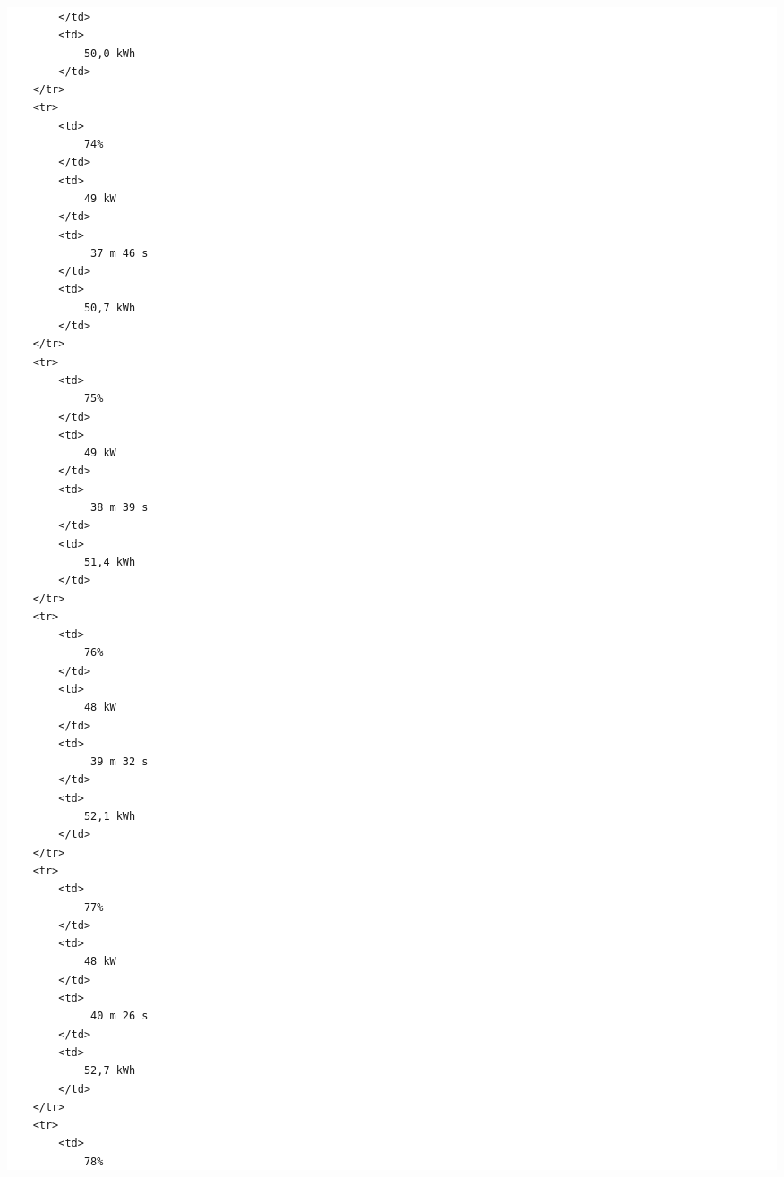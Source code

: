 			</td>
			<td>
				50,0 kWh
			</td>
		</tr>
		<tr>
			<td>
				74%
			</td>
			<td>
				49 kW
			</td>
			<td>
				 37 m 46 s
			</td>
			<td>
				50,7 kWh
			</td>
		</tr>
		<tr>
			<td>
				75%
			</td>
			<td>
				49 kW
			</td>
			<td>
				 38 m 39 s
			</td>
			<td>
				51,4 kWh
			</td>
		</tr>
		<tr>
			<td>
				76%
			</td>
			<td>
				48 kW
			</td>
			<td>
				 39 m 32 s
			</td>
			<td>
				52,1 kWh
			</td>
		</tr>
		<tr>
			<td>
				77%
			</td>
			<td>
				48 kW
			</td>
			<td>
				 40 m 26 s
			</td>
			<td>
				52,7 kWh
			</td>
		</tr>
		<tr>
			<td>
				78%